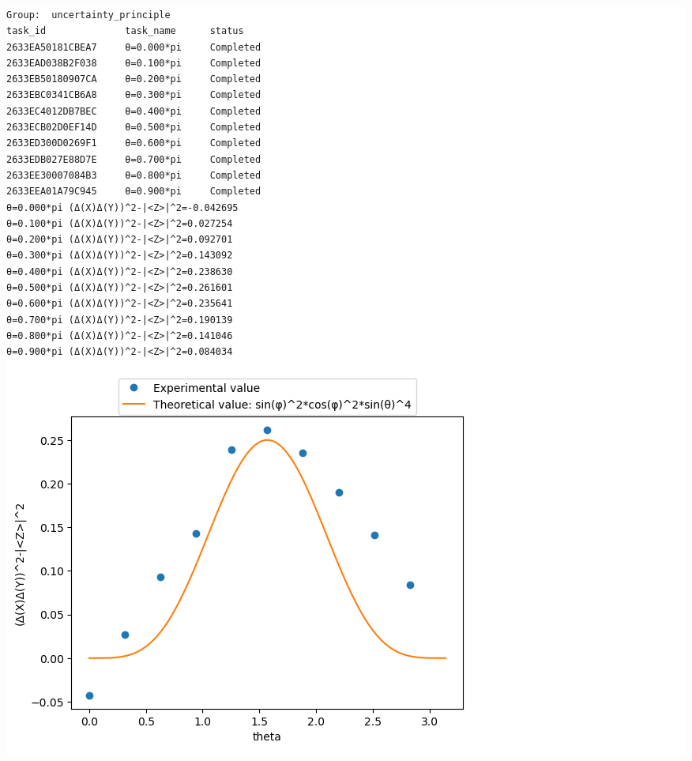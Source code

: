     Group:  uncertainty_principle
    task_id              task_name      status    
    2633EA50181CBEA7     θ=0.000*pi     Completed 
    2633EAD038B2F038     θ=0.100*pi     Completed 
    2633EB50180907CA     θ=0.200*pi     Completed 
    2633EBC0341CB6A8     θ=0.300*pi     Completed 
    2633EC4012DB7BEC     θ=0.400*pi     Completed 
    2633ECB02D0EF14D     θ=0.500*pi     Completed 
    2633ED300D0269F1     θ=0.600*pi     Completed 
    2633EDB027E88D7E     θ=0.700*pi     Completed 
    2633EE30007084B3     θ=0.800*pi     Completed 
    2633EEA01A79C945     θ=0.900*pi     Completed 
    θ=0.000*pi (Δ(X)Δ(Y))^2-|<Z>|^2=-0.042695
    θ=0.100*pi (Δ(X)Δ(Y))^2-|<Z>|^2=0.027254
    θ=0.200*pi (Δ(X)Δ(Y))^2-|<Z>|^2=0.092701
    θ=0.300*pi (Δ(X)Δ(Y))^2-|<Z>|^2=0.143092
    θ=0.400*pi (Δ(X)Δ(Y))^2-|<Z>|^2=0.238630
    θ=0.500*pi (Δ(X)Δ(Y))^2-|<Z>|^2=0.261601
    θ=0.600*pi (Δ(X)Δ(Y))^2-|<Z>|^2=0.235641
    θ=0.700*pi (Δ(X)Δ(Y))^2-|<Z>|^2=0.190139
    θ=0.800*pi (Δ(X)Δ(Y))^2-|<Z>|^2=0.141046
    θ=0.900*pi (Δ(X)Δ(Y))^2-|<Z>|^2=0.084034
    


    
![png](output_20_1.png)
